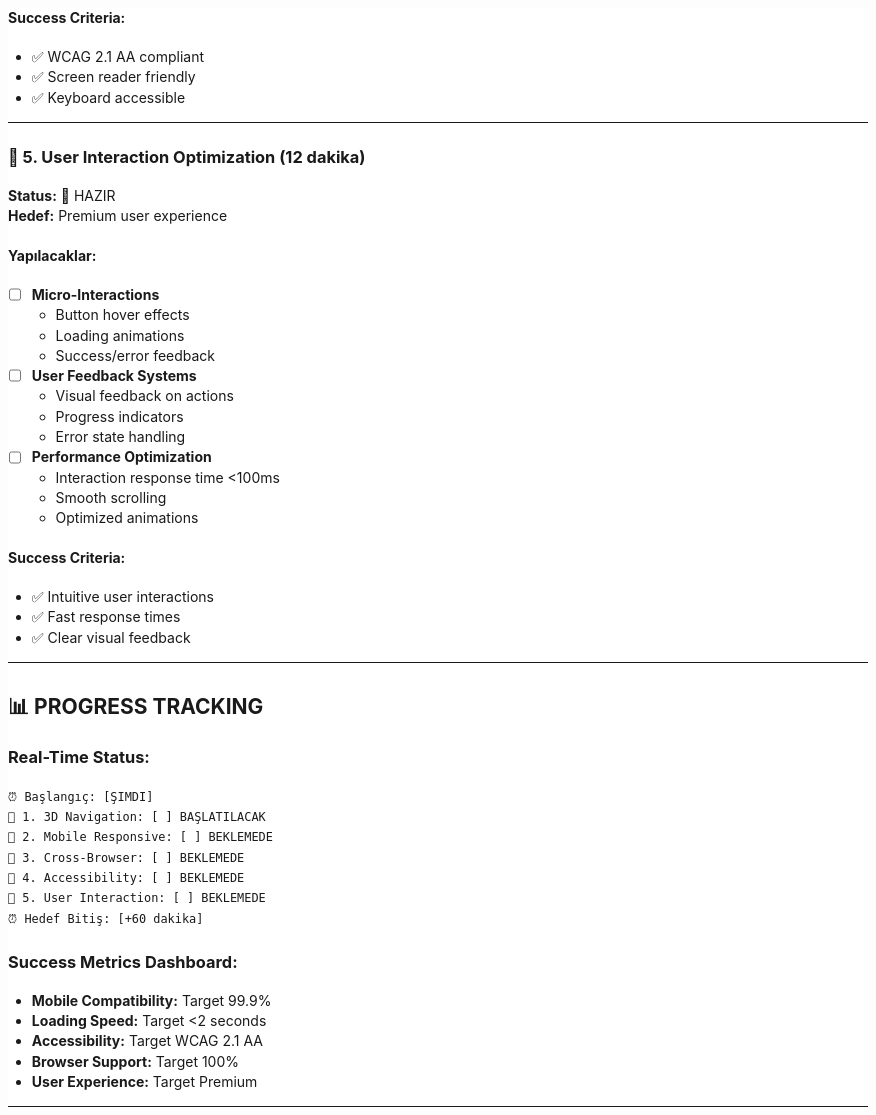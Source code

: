 #### **Success Criteria:**
- ✅ WCAG 2.1 AA compliant
- ✅ Screen reader friendly
- ✅ Keyboard accessible

---

### **🎯 5. User Interaction Optimization (12 dakika)**
**Status:** 🔄 HAZIR  
**Hedef:** Premium user experience  

#### **Yapılacaklar:**
- [ ] **Micro-Interactions**
  - Button hover effects
  - Loading animations
  - Success/error feedback
- [ ] **User Feedback Systems**
  - Visual feedback on actions
  - Progress indicators
  - Error state handling
- [ ] **Performance Optimization**
  - Interaction response time <100ms
  - Smooth scrolling
  - Optimized animations

#### **Success Criteria:**
- ✅ Intuitive user interactions
- ✅ Fast response times
- ✅ Clear visual feedback

---

## 📊 **PROGRESS TRACKING**

### **Real-Time Status:**
```
⏰ Başlangıç: [ŞIMDI]
🔄 1. 3D Navigation: [ ] BAŞLATILACAK
🔄 2. Mobile Responsive: [ ] BEKLEMEDE  
🔄 3. Cross-Browser: [ ] BEKLEMEDE
🔄 4. Accessibility: [ ] BEKLEMEDE
🔄 5. User Interaction: [ ] BEKLEMEDE
⏰ Hedef Bitiş: [+60 dakika]
```

### **Success Metrics Dashboard:**
- **Mobile Compatibility:** Target 99.9%
- **Loading Speed:** Target <2 seconds
- **Accessibility:** Target WCAG 2.1 AA
- **Browser Support:** Target 100%
- **User Experience:** Target Premium

---